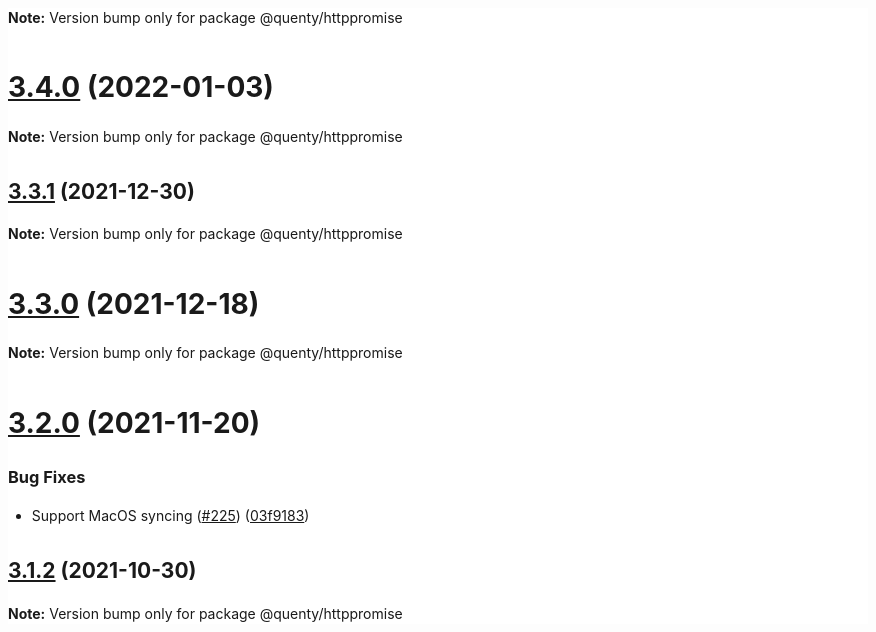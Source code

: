 **Note:** Version bump only for package @quenty/httppromise





# [3.4.0](https://github.com/Quenty/NevermoreEngine/compare/@quenty/httppromise@3.3.1...@quenty/httppromise@3.4.0) (2022-01-03)

**Note:** Version bump only for package @quenty/httppromise





## [3.3.1](https://github.com/Quenty/NevermoreEngine/compare/@quenty/httppromise@3.3.0...@quenty/httppromise@3.3.1) (2021-12-30)

**Note:** Version bump only for package @quenty/httppromise





# [3.3.0](https://github.com/Quenty/NevermoreEngine/compare/@quenty/httppromise@3.2.0...@quenty/httppromise@3.3.0) (2021-12-18)

**Note:** Version bump only for package @quenty/httppromise





# [3.2.0](https://github.com/Quenty/NevermoreEngine/compare/@quenty/httppromise@3.1.2...@quenty/httppromise@3.2.0) (2021-11-20)


### Bug Fixes

* Support MacOS syncing ([#225](https://github.com/Quenty/NevermoreEngine/issues/225)) ([03f9183](https://github.com/Quenty/NevermoreEngine/commit/03f918392c6a5bdd33f8a17c38de371d1e06c67a))





## [3.1.2](https://github.com/Quenty/NevermoreEngine/compare/@quenty/httppromise@3.1.1...@quenty/httppromise@3.1.2) (2021-10-30)

**Note:** Version bump only for package @quenty/httppromise




